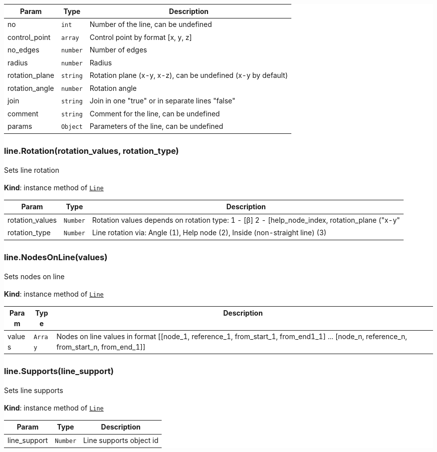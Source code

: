 | Param | Type | Description |
| --- | --- | --- |
| no | <code>int</code> | Number of the line, can be undefined |
| control_point | <code>array</code> | Control point by format [x, y, z] |
| no_edges | <code>number</code> | Number of edges |
| radius | <code>number</code> | Radius |
| rotation_plane | <code>string</code> | Rotation plane (x-y, x-z), can be undefined (x-y by default) |
| rotation_angle | <code>number</code> | Rotation angle |
| join | <code>string</code> | Join in one "true" or in separate lines "false" |
| comment | <code>string</code> | Comment for the line, can be undefined |
| params | <code>Object</code> | Parameters of the line, can be undefined |

<a name="Line+Rotation"></a>

### line.Rotation(rotation_values, rotation_type)
Sets line rotation

**Kind**: instance method of [<code>Line</code>](#Line)  

| Param | Type | Description |
| --- | --- | --- |
| rotation_values | <code>Number</code> | Rotation values depends on rotation type: 											1 - [β] 											2 - [help_node_index, rotation_plane ("x-y"|"x-z")] 											3 - [rotation_plane ("x-y"|"x-z")] |
| rotation_type | <code>Number</code> | Line rotation via: Angle (1), Help node (2), Inside (non-straight line) (3) |

<a name="Line+NodesOnLine"></a>

### line.NodesOnLine(values)
Sets nodes on line

**Kind**: instance method of [<code>Line</code>](#Line)  

| Param | Type | Description |
| --- | --- | --- |
| values | <code>Array</code> | Nodes on line values in format [[node_1, reference_1, from_start_1, from_end1_1] ... [node_n, reference_n, from_start_n, from_end_1]] |

<a name="Line+Supports"></a>

### line.Supports(line_support)
Sets line supports

**Kind**: instance method of [<code>Line</code>](#Line)  

| Param | Type | Description |
| --- | --- | --- |
| line_support | <code>Number</code> | Line supports object id |
